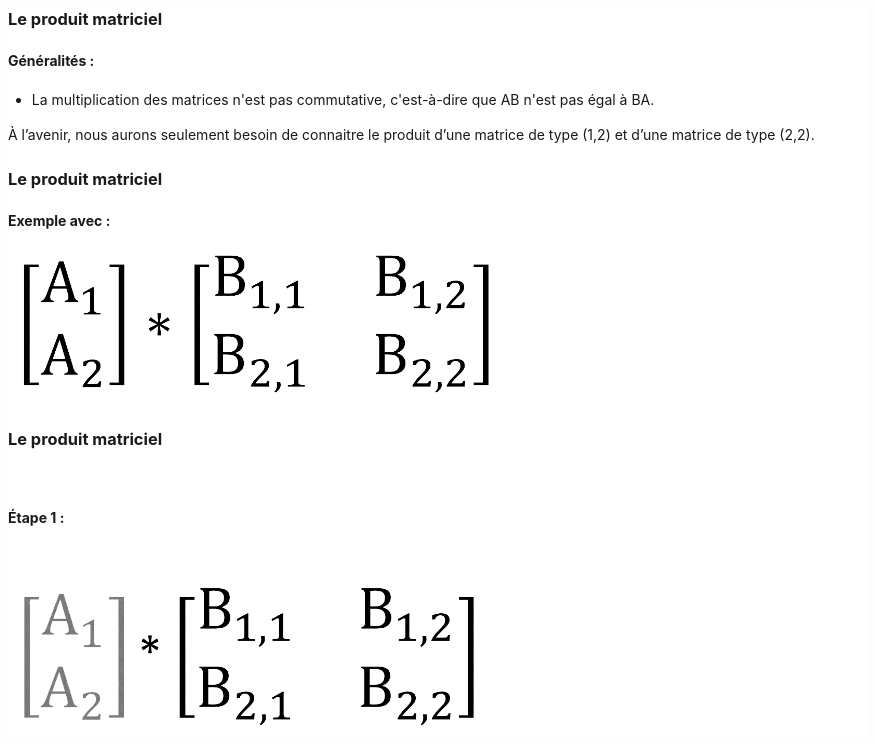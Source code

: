 ### Le produit matriciel
#### Généralités :

  * La multiplication des matrices n'est pas commutative, c'est-à-dire que AB n'est pas égal à BA.

À l’avenir, nous aurons seulement besoin de connaitre le produit d’une matrice de type (1,2) et d’une matrice de type (2,2).

### Le produit matriciel
#### Exemple avec :

<img src="formules/multi1.PNG" alt="multi1" width="" height="150" align="" />


### Le produit matriciel

<p>&nbsp;</p>

#### Étape 1 :

<p>&nbsp;</p>

<img src="formules/multi2.PNG" alt="multi2" width="" height="150" align="" />

